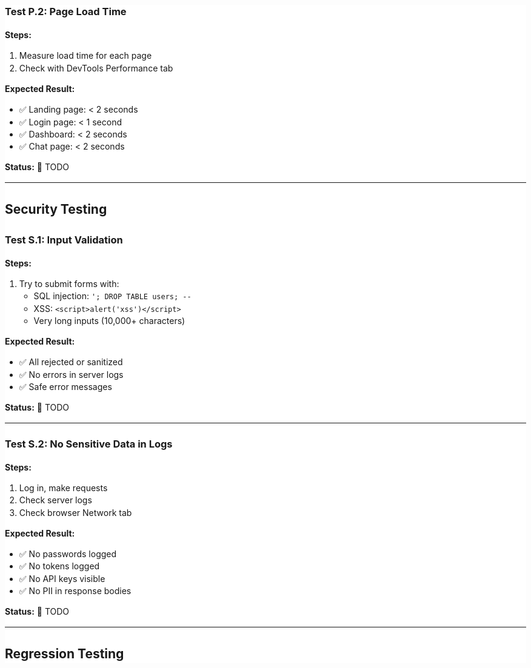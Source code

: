 
### Test P.2: Page Load Time

**Steps:**
1. Measure load time for each page
2. Check with DevTools Performance tab

**Expected Result:**
- ✅ Landing page: < 2 seconds
- ✅ Login page: < 1 second
- ✅ Dashboard: < 2 seconds
- ✅ Chat page: < 2 seconds

**Status:** 🔴 TODO

---

## Security Testing

### Test S.1: Input Validation

**Steps:**
1. Try to submit forms with:
   - SQL injection: `'; DROP TABLE users; --`
   - XSS: `<script>alert('xss')</script>`
   - Very long inputs (10,000+ characters)

**Expected Result:**
- ✅ All rejected or sanitized
- ✅ No errors in server logs
- ✅ Safe error messages

**Status:** 🔴 TODO

---

### Test S.2: No Sensitive Data in Logs

**Steps:**
1. Log in, make requests
2. Check server logs
3. Check browser Network tab

**Expected Result:**
- ✅ No passwords logged
- ✅ No tokens logged
- ✅ No API keys visible
- ✅ No PII in response bodies

**Status:** 🔴 TODO

---

## Regression Testing
